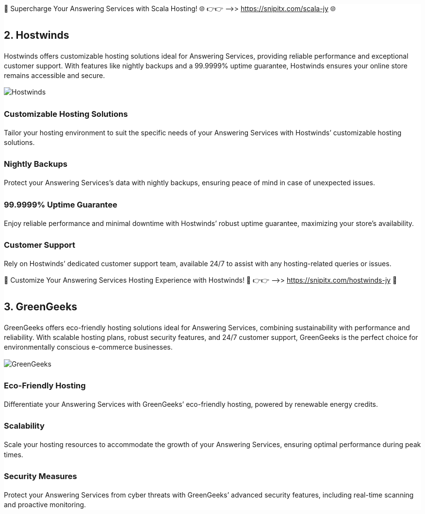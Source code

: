 🚀 Supercharge Your Answering Services with Scala Hosting! 🌐
👉👉 -->> https://snipitx.com/scala-jy 🌐

## 2. Hostwinds

Hostwinds offers customizable hosting solutions ideal for Answering Services, providing reliable performance and exceptional customer support. With features like nightly backups and a 99.9999% uptime guarantee, Hostwinds ensures your online store remains accessible and secure.

![Hostwinds](https://i.imgur.com/53aSNXx.jpeg "Hostwinds Hosting")

### Customizable Hosting Solutions
Tailor your hosting environment to suit the specific needs of your Answering Services with Hostwinds’ customizable hosting solutions.

### Nightly Backups
Protect your Answering Services’s data with nightly backups, ensuring peace of mind in case of unexpected issues.

### 99.9999% Uptime Guarantee
Enjoy reliable performance and minimal downtime with Hostwinds’ robust uptime guarantee, maximizing your store’s availability.

### Customer Support
Rely on Hostwinds’ dedicated customer support team, available 24/7 to assist with any hosting-related queries or issues.

🌟 Customize Your Answering Services Hosting Experience with Hostwinds! 🚀
👉👉 -->> https://snipitx.com/hostwinds-jy 🚀


## 3. GreenGeeks

GreenGeeks offers eco-friendly hosting solutions ideal for Answering Services, combining sustainability with performance and reliability. With scalable hosting plans, robust security features, and 24/7 customer support, GreenGeeks is the perfect choice for environmentally conscious e-commerce businesses.

![GreenGeeks](https://i.imgur.com/eEwuntu.jpg "GreenGeeks Hosting")

### Eco-Friendly Hosting
Differentiate your Answering Services with GreenGeeks’ eco-friendly hosting, powered by renewable energy credits.

### Scalability
Scale your hosting resources to accommodate the growth of your Answering Services, ensuring optimal performance during peak times.

### Security Measures
Protect your Answering Services from cyber threats with GreenGeeks’ advanced security features, including real-time scanning and proactive monitoring.
